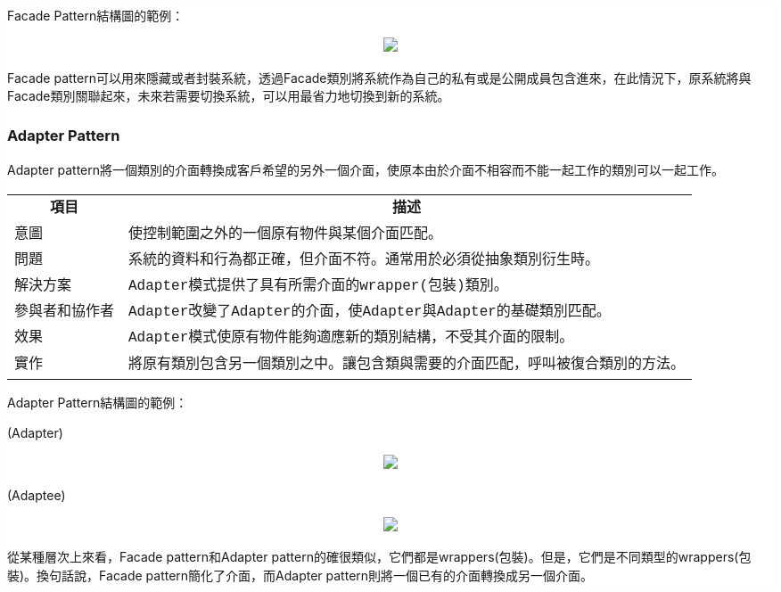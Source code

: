 Facade Pattern結構圖的範例：
<figure><center><img src="{{ site.baseurl }}/picture/facade.png" width="100%"></center></figure>

Facade pattern可以用來隱藏或者封裝系統，透過Facade類別將系統作為自己的私有或是公開成員包含進來，在此情況下，原系統將與Facade類別關聯起來，未來若需要切換系統，可以用最省力地切換到新的系統。

### <a name="Adapter">Adapter Pattern</a> ###

Adapter pattern將一個類別的介面轉換成客戶希望的另外一個介面，使原本由於介面不相容而不能一起工作的類別可以一起工作。

<font size="3" face="Courier New">
<table>
 <tr>
  <th>項目</th>
  <th>描述</th>
 </tr>
 <tr>
  <td>意圖</td>
  <td>使控制範圍之外的一個原有物件與某個介面匹配。</td>
 </tr>
 <tr>
  <td>問題</td>
  <td>系統的資料和行為都正確，但介面不符。通常用於必須從抽象類別衍生時。</td>
 </tr>
 <tr>
  <td>解決方案</td>
  <td>Adapter模式提供了具有所需介面的wrapper(包裝)類別。</td>
 </tr>
 <tr>
  <td>參與者和協作者</td>
  <td>Adapter改變了Adapter的介面，使Adapter與Adapter的基礎類別匹配。</td>
 </tr>
 <tr>
  <td>效果</td>
  <td>Adapter模式使原有物件能夠適應新的類別結構，不受其介面的限制。</td>
 </tr>
 <tr>
  <td>實作</td>
  <td>將原有類別包含另一個類別之中。讓包含類與需要的介面匹配，呼叫被復合類別的方法。</td>
 </tr>
</table>
</font>

Adapter Pattern結構圖的範例：

(Adapter)
<figure><center><img src="{{ site.baseurl }}/picture/adapter.png" width="60%"></center></figure>

(Adaptee)
<figure><center><img src="{{ site.baseurl }}/picture/adaptee.png" width="30%"></center></figure>

從某種層次上來看，Facade pattern和Adapter pattern的確很類似，它們都是wrappers(包裝)。但是，它們是不同類型的wrappers(包裝)。換句話說，Facade pattern簡化了介面，而Adapter pattern則將一個已有的介面轉換成另一個介面。
